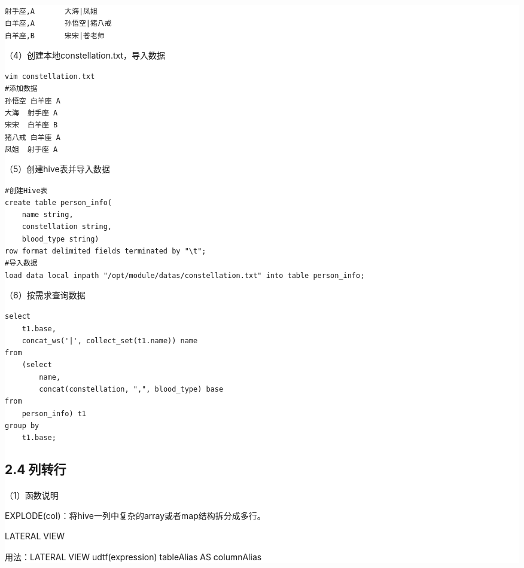 ```
射手座,A       大海|凤姐
白羊座,A       孙悟空|猪八戒
白羊座,B       宋宋|苍老师
```

（4）创建本地constellation.txt，导入数据

```shell
vim constellation.txt
#添加数据
孙悟空	白羊座	A
大海	射手座	A
宋宋	白羊座	B
猪八戒	白羊座	A
凤姐	射手座	A
```

（5）创建hive表并导入数据

```mysql
#创建Hive表
create table person_info(
	name string, 
	constellation string, 
	blood_type string) 
row format delimited fields terminated by "\t";
#导入数据
load data local inpath "/opt/module/datas/constellation.txt" into table person_info;
```

（6）按需求查询数据

```mysql
select
	t1.base,
	concat_ws('|', collect_set(t1.name)) name
from
	(select
		name,
		concat(constellation, ",", blood_type) base
from
	person_info) t1
group by
	t1.base;
```

## 2.4 列转行

（1）函数说明

EXPLODE(col)：将hive一列中复杂的array或者map结构拆分成多行。

LATERAL VIEW

用法：LATERAL VIEW udtf(expression) tableAlias AS columnAlias
